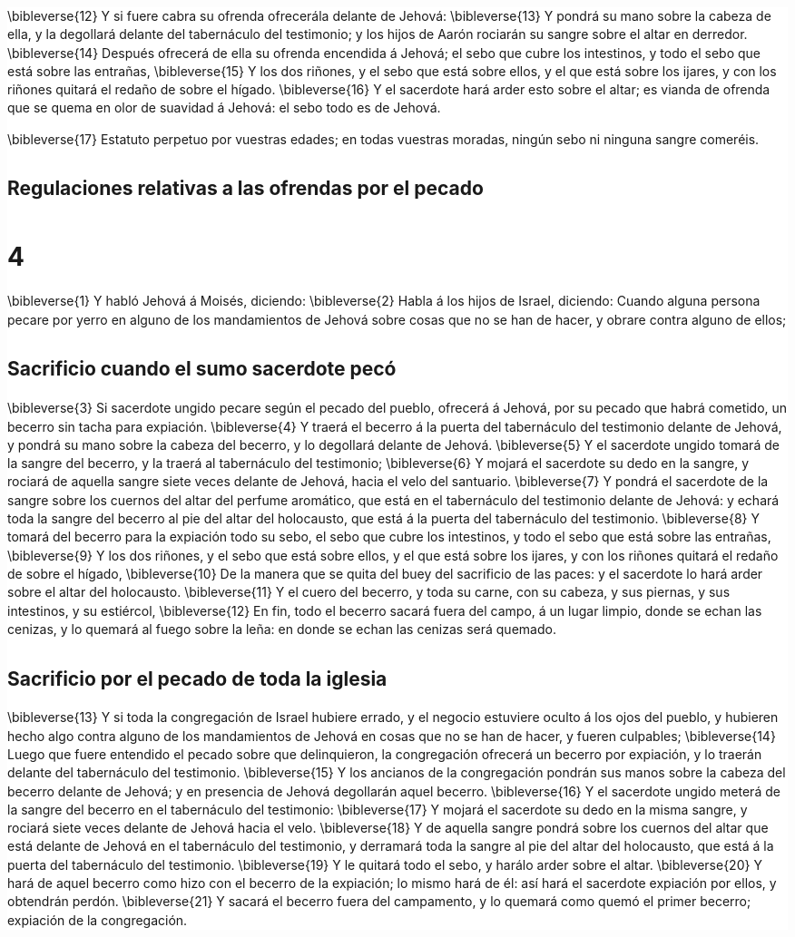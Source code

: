 \bibleverse{12} Y si fuere cabra su ofrenda ofrecerála delante de Jehová: \bibleverse{13} Y pondrá su mano sobre la cabeza de ella, y la degollará delante del tabernáculo del testimonio; y los hijos de Aarón rociarán su sangre sobre el altar en derredor. \bibleverse{14} Después ofrecerá de ella su ofrenda encendida á Jehová; el sebo que cubre los intestinos, y todo el sebo que está sobre las entrañas, \bibleverse{15} Y los dos riñones, y el sebo que está sobre ellos, y el que está sobre los ijares, y con los riñones quitará el redaño de sobre el hígado. \bibleverse{16} Y el sacerdote hará arder esto sobre el altar; es vianda de ofrenda que se quema en olor de suavidad á Jehová: el sebo todo es de Jehová.

\bibleverse{17} Estatuto perpetuo por vuestras edades; en todas vuestras moradas, ningún sebo ni ninguna sangre comeréis. 

## Regulaciones relativas a las ofrendas por el pecado
# 4 
\bibleverse{1} Y habló Jehová á Moisés, diciendo: \bibleverse{2} Habla á los hijos de Israel, diciendo: Cuando alguna persona pecare por yerro en alguno de los mandamientos de Jehová sobre cosas que no se han de hacer, y obrare contra alguno de ellos;

## Sacrificio cuando el sumo sacerdote pecó
\bibleverse{3} Si sacerdote ungido pecare según el pecado del pueblo, ofrecerá á Jehová, por su pecado que habrá cometido, un becerro sin tacha para expiación. \bibleverse{4} Y traerá el becerro á la puerta del tabernáculo del testimonio delante de Jehová, y pondrá su mano sobre la cabeza del becerro, y lo degollará delante de Jehová. \bibleverse{5} Y el sacerdote ungido tomará de la sangre del becerro, y la traerá al tabernáculo del testimonio; \bibleverse{6} Y mojará el sacerdote su dedo en la sangre, y rociará de aquella sangre siete veces delante de Jehová, hacia el velo del santuario. \bibleverse{7} Y pondrá el sacerdote de la sangre sobre los cuernos del altar del perfume aromático, que está en el tabernáculo del testimonio delante de Jehová: y echará toda la sangre del becerro al pie del altar del holocausto, que está á la puerta del tabernáculo del testimonio. \bibleverse{8} Y tomará del becerro para la expiación todo su sebo, el sebo que cubre los intestinos, y todo el sebo que está sobre las entrañas, \bibleverse{9} Y los dos riñones, y el sebo que está sobre ellos, y el que está sobre los ijares, y con los riñones quitará el redaño de sobre el hígado, \bibleverse{10} De la manera que se quita del buey del sacrificio de las paces: y el sacerdote lo hará arder sobre el altar del holocausto. \bibleverse{11} Y el cuero del becerro, y toda su carne, con su cabeza, y sus piernas, y sus intestinos, y su estiércol, \bibleverse{12} En fin, todo el becerro sacará fuera del campo, á un lugar limpio, donde se echan las cenizas, y lo quemará al fuego sobre la leña: en donde se echan las cenizas será quemado.

## Sacrificio por el pecado de toda la iglesia
\bibleverse{13} Y si toda la congregación de Israel hubiere errado, y el negocio estuviere oculto á los ojos del pueblo, y hubieren hecho algo contra alguno de los mandamientos de Jehová en cosas que no se han de hacer, y fueren culpables; \bibleverse{14} Luego que fuere entendido el pecado sobre que delinquieron, la congregación ofrecerá un becerro por expiación, y lo traerán delante del tabernáculo del testimonio. \bibleverse{15} Y los ancianos de la congregación pondrán sus manos sobre la cabeza del becerro delante de Jehová; y en presencia de Jehová degollarán aquel becerro. \bibleverse{16} Y el sacerdote ungido meterá de la sangre del becerro en el tabernáculo del testimonio: \bibleverse{17} Y mojará el sacerdote su dedo en la misma sangre, y rociará siete veces delante de Jehová hacia el velo. \bibleverse{18} Y de aquella sangre pondrá sobre los cuernos del altar que está delante de Jehová en el tabernáculo del testimonio, y derramará toda la sangre al pie del altar del holocausto, que está á la puerta del tabernáculo del testimonio. \bibleverse{19} Y le quitará todo el sebo, y harálo arder sobre el altar. \bibleverse{20} Y hará de aquel becerro como hizo con el becerro de la expiación; lo mismo hará de él: así hará el sacerdote expiación por ellos, y obtendrán perdón. \bibleverse{21} Y sacará el becerro fuera del campamento, y lo quemará como quemó el primer becerro; expiación de la congregación.
